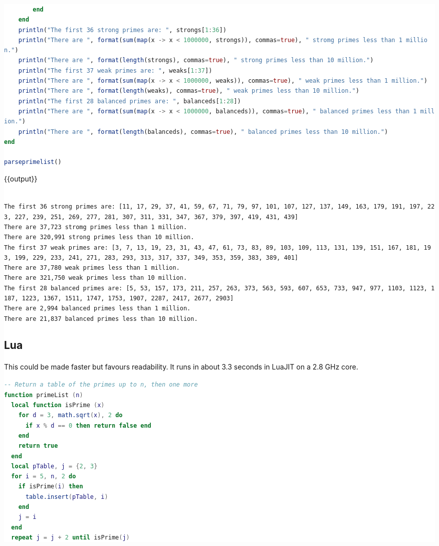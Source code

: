```julia
        end
    end
    println("The first 36 strong primes are: ", strongs[1:36])
    println("There are ", format(sum(map(x -> x < 1000000, strongs)), commas=true), " stromg primes less than 1 million.")
    println("There are ", format(length(strongs), commas=true), " strong primes less than 10 million.")
    println("The first 37 weak primes are: ", weaks[1:37])
    println("There are ", format(sum(map(x -> x < 1000000, weaks)), commas=true), " weak primes less than 1 million.")
    println("There are ", format(length(weaks), commas=true), " weak primes less than 10 million.")
    println("The first 28 balanced primes are: ", balanceds[1:28])
    println("There are ", format(sum(map(x -> x < 1000000, balanceds)), commas=true), " balanced primes less than 1 million.")
    println("There are ", format(length(balanceds), commas=true), " balanced primes less than 10 million.")
end

parseprimelist()

```
 {{output}}
```txt

The first 36 strong primes are: [11, 17, 29, 37, 41, 59, 67, 71, 79, 97, 101, 107, 127, 137, 149, 163, 179, 191, 197, 223, 227, 239, 251, 269, 277, 281, 307, 311, 331, 347, 367, 379, 397, 419, 431, 439]
There are 37,723 stromg primes less than 1 million.
There are 320,991 strong primes less than 10 million.
The first 37 weak primes are: [3, 7, 13, 19, 23, 31, 43, 47, 61, 73, 83, 89, 103, 109, 113, 131, 139, 151, 167, 181, 193, 199, 229, 233, 241, 271, 283, 293, 313, 317, 337, 349, 353, 359, 383, 389, 401]
There are 37,780 weak primes less than 1 million.
There are 321,750 weak primes less than 10 million.
The first 28 balanced primes are: [5, 53, 157, 173, 211, 257, 263, 373, 563, 593, 607, 653, 733, 947, 977, 1103, 1123, 1187, 1223, 1367, 1511, 1747, 1753, 1907, 2287, 2417, 2677, 2903]
There are 2,994 balanced primes less than 1 million.
There are 21,837 balanced primes less than 10 million.

```



## Lua

This could be made faster but favours readability. It runs in about 3.3 seconds in LuaJIT on a 2.8 GHz core.

```lua
-- Return a table of the primes up to n, then one more
function primeList (n)
  local function isPrime (x)
    for d = 3, math.sqrt(x), 2 do
      if x % d == 0 then return false end
    end
    return true
  end
  local pTable, j = {2, 3}
  for i = 5, n, 2 do
    if isPrime(i) then
      table.insert(pTable, i)
    end
    j = i
  end
  repeat j = j + 2 until isPrime(j)
```